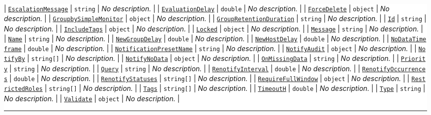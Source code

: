 | <code><a href="#@cdktf/provider-datadog.monitor.Monitor.property.escalationMessage">EscalationMessage</a></code> | <code>string</code> | *No description.* |
| <code><a href="#@cdktf/provider-datadog.monitor.Monitor.property.evaluationDelay">EvaluationDelay</a></code> | <code>double</code> | *No description.* |
| <code><a href="#@cdktf/provider-datadog.monitor.Monitor.property.forceDelete">ForceDelete</a></code> | <code>object</code> | *No description.* |
| <code><a href="#@cdktf/provider-datadog.monitor.Monitor.property.groupbySimpleMonitor">GroupbySimpleMonitor</a></code> | <code>object</code> | *No description.* |
| <code><a href="#@cdktf/provider-datadog.monitor.Monitor.property.groupRetentionDuration">GroupRetentionDuration</a></code> | <code>string</code> | *No description.* |
| <code><a href="#@cdktf/provider-datadog.monitor.Monitor.property.id">Id</a></code> | <code>string</code> | *No description.* |
| <code><a href="#@cdktf/provider-datadog.monitor.Monitor.property.includeTags">IncludeTags</a></code> | <code>object</code> | *No description.* |
| <code><a href="#@cdktf/provider-datadog.monitor.Monitor.property.locked">Locked</a></code> | <code>object</code> | *No description.* |
| <code><a href="#@cdktf/provider-datadog.monitor.Monitor.property.message">Message</a></code> | <code>string</code> | *No description.* |
| <code><a href="#@cdktf/provider-datadog.monitor.Monitor.property.name">Name</a></code> | <code>string</code> | *No description.* |
| <code><a href="#@cdktf/provider-datadog.monitor.Monitor.property.newGroupDelay">NewGroupDelay</a></code> | <code>double</code> | *No description.* |
| <code><a href="#@cdktf/provider-datadog.monitor.Monitor.property.newHostDelay">NewHostDelay</a></code> | <code>double</code> | *No description.* |
| <code><a href="#@cdktf/provider-datadog.monitor.Monitor.property.noDataTimeframe">NoDataTimeframe</a></code> | <code>double</code> | *No description.* |
| <code><a href="#@cdktf/provider-datadog.monitor.Monitor.property.notificationPresetName">NotificationPresetName</a></code> | <code>string</code> | *No description.* |
| <code><a href="#@cdktf/provider-datadog.monitor.Monitor.property.notifyAudit">NotifyAudit</a></code> | <code>object</code> | *No description.* |
| <code><a href="#@cdktf/provider-datadog.monitor.Monitor.property.notifyBy">NotifyBy</a></code> | <code>string[]</code> | *No description.* |
| <code><a href="#@cdktf/provider-datadog.monitor.Monitor.property.notifyNoData">NotifyNoData</a></code> | <code>object</code> | *No description.* |
| <code><a href="#@cdktf/provider-datadog.monitor.Monitor.property.onMissingData">OnMissingData</a></code> | <code>string</code> | *No description.* |
| <code><a href="#@cdktf/provider-datadog.monitor.Monitor.property.priority">Priority</a></code> | <code>string</code> | *No description.* |
| <code><a href="#@cdktf/provider-datadog.monitor.Monitor.property.query">Query</a></code> | <code>string</code> | *No description.* |
| <code><a href="#@cdktf/provider-datadog.monitor.Monitor.property.renotifyInterval">RenotifyInterval</a></code> | <code>double</code> | *No description.* |
| <code><a href="#@cdktf/provider-datadog.monitor.Monitor.property.renotifyOccurrences">RenotifyOccurrences</a></code> | <code>double</code> | *No description.* |
| <code><a href="#@cdktf/provider-datadog.monitor.Monitor.property.renotifyStatuses">RenotifyStatuses</a></code> | <code>string[]</code> | *No description.* |
| <code><a href="#@cdktf/provider-datadog.monitor.Monitor.property.requireFullWindow">RequireFullWindow</a></code> | <code>object</code> | *No description.* |
| <code><a href="#@cdktf/provider-datadog.monitor.Monitor.property.restrictedRoles">RestrictedRoles</a></code> | <code>string[]</code> | *No description.* |
| <code><a href="#@cdktf/provider-datadog.monitor.Monitor.property.tags">Tags</a></code> | <code>string[]</code> | *No description.* |
| <code><a href="#@cdktf/provider-datadog.monitor.Monitor.property.timeoutH">TimeoutH</a></code> | <code>double</code> | *No description.* |
| <code><a href="#@cdktf/provider-datadog.monitor.Monitor.property.type">Type</a></code> | <code>string</code> | *No description.* |
| <code><a href="#@cdktf/provider-datadog.monitor.Monitor.property.validate">Validate</a></code> | <code>object</code> | *No description.* |

---

